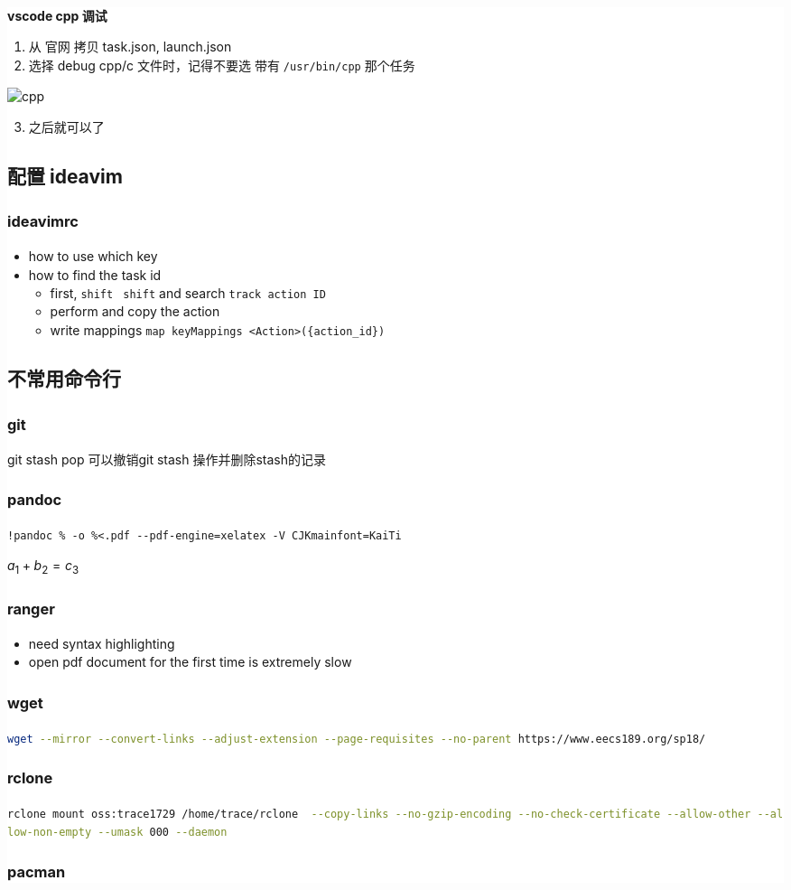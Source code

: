**vscode cpp 调试** 

1. 从 官网 拷贝 task.json, launch.json
2. 选择 debug cpp/c 文件时，记得不要选 带有 `/usr/bin/cpp` 那个任务

![cpp](img/cpp.png)

3. 之后就可以了


## 配置 ideavim

### ideavimrc 
- how to use which key
- how to find the task id
    - first, `shift ` `shift` and search `track action ID` 
    - perform and copy the action
    - write mappings `map keyMappings <Action>({action_id})`



## 不常用命令行

### git
git stash pop 可以撤销git stash 操作并删除stash的记录

### pandoc

`!pandoc % -o %<.pdf --pdf-engine=xelatex -V CJKmainfont=KaiTi` 

$a_1 + b_2 = c_3$ 

### ranger

- need syntax highlighting
- open pdf document for the first time is extremely slow

### wget

```bash
wget --mirror --convert-links --adjust-extension --page-requisites --no-parent https://www.eecs189.org/sp18/
```

### rclone

```bash
rclone mount oss:trace1729 /home/trace/rclone  --copy-links --no-gzip-encoding --no-check-certificate --allow-other --allow-non-empty --umask 000 --daemon
```


### pacman
